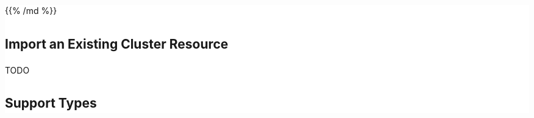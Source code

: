 {{% /md %}}</td>
        </tr>
    </tbody>
</table>

## Import an Existing Cluster Resource

TODO

## Support Types

